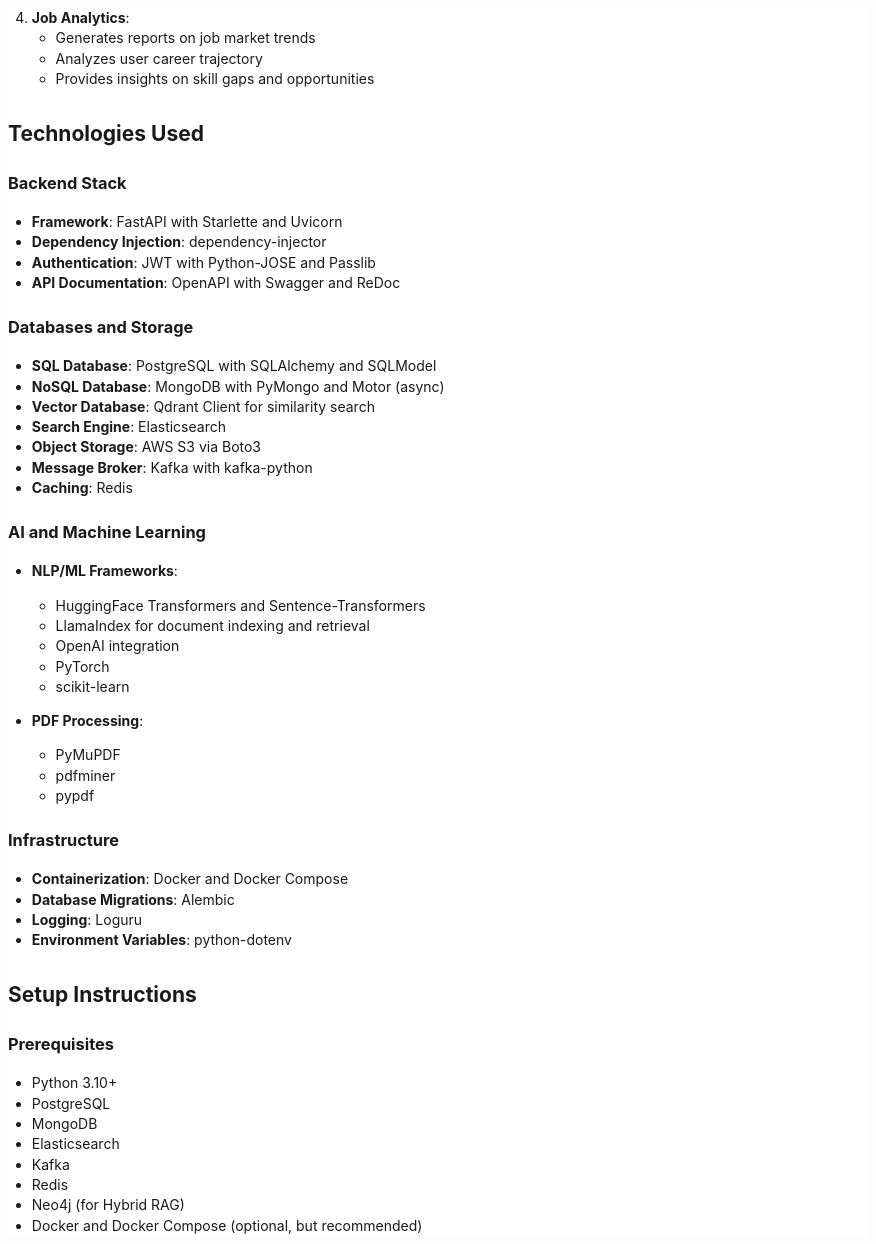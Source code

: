 4. **Job Analytics**:
   - Generates reports on job market trends
   - Analyzes user career trajectory
   - Provides insights on skill gaps and opportunities

## Technologies Used

### Backend Stack

- **Framework**: FastAPI with Starlette and Uvicorn
- **Dependency Injection**: dependency-injector
- **Authentication**: JWT with Python-JOSE and Passlib
- **API Documentation**: OpenAPI with Swagger and ReDoc

### Databases and Storage

- **SQL Database**: PostgreSQL with SQLAlchemy and SQLModel
- **NoSQL Database**: MongoDB with PyMongo and Motor (async)
- **Vector Database**: Qdrant Client for similarity search
- **Search Engine**: Elasticsearch
- **Object Storage**: AWS S3 via Boto3
- **Message Broker**: Kafka with kafka-python
- **Caching**: Redis

### AI and Machine Learning

- **NLP/ML Frameworks**:
  - HuggingFace Transformers and Sentence-Transformers
  - LlamaIndex for document indexing and retrieval
  - OpenAI integration
  - PyTorch
  - scikit-learn

- **PDF Processing**:
  - PyMuPDF
  - pdfminer
  - pypdf

### Infrastructure

- **Containerization**: Docker and Docker Compose
- **Database Migrations**: Alembic
- **Logging**: Loguru
- **Environment Variables**: python-dotenv

## Setup Instructions

### Prerequisites

- Python 3.10+
- PostgreSQL 
- MongoDB 
- Elasticsearch 
- Kafka
- Redis
- Neo4j (for Hybrid RAG)
- Docker and Docker Compose (optional, but recommended)
